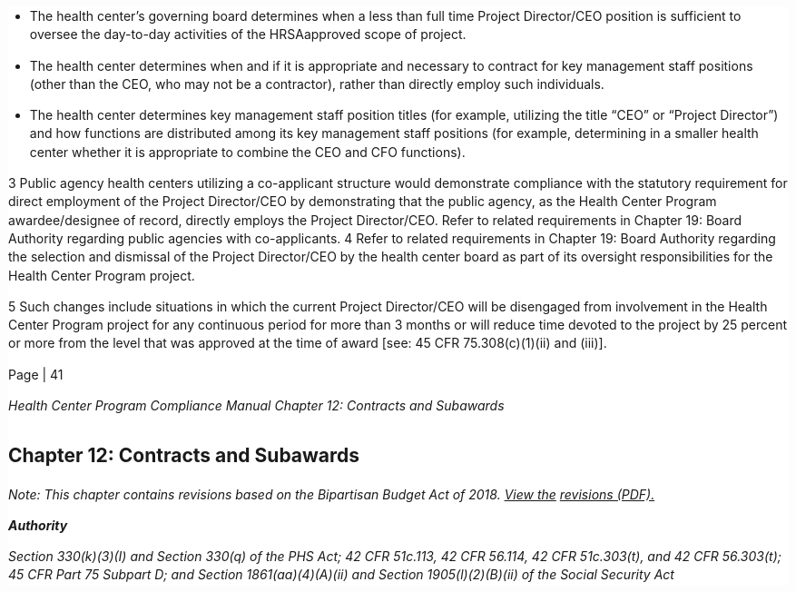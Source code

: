 
  - The health center’s governing board determines when a less than full time Project
Director/CEO position is sufficient to oversee the day-to-day activities of the HRSAapproved scope of project.

  - The health center determines when and if it is appropriate and necessary to contract for
key management staff positions (other than the CEO, who may not be a contractor),
rather than directly employ such individuals.

  - The health center determines key management staff position titles (for example,
utilizing the title “CEO” or “Project Director”) and how functions are distributed among
its key management staff positions (for example, determining in a smaller health center
whether it is appropriate to combine the CEO and CFO functions).


3 Public agency health centers utilizing a co-applicant structure would demonstrate compliance with the statutory
requirement for direct employment of the Project Director/CEO by demonstrating that the public agency, as the
Health Center Program awardee/designee of record, directly employs the Project Director/CEO. Refer to related
requirements in Chapter 19: Board Authority regarding public agencies with co-applicants.
4 Refer to related requirements in Chapter 19: Board Authority regarding the selection and dismissal of the Project
Director/CEO by the health center board as part of its oversight responsibilities for the Health Center Program
project.

5 Such changes include situations in which the current Project Director/CEO will be disengaged from involvement in
the Health Center Program project for any continuous period for more than 3 months or will reduce time devoted
to the project by 25 percent or more from the level that was approved at the time of award [see: 45 CFR
75.308(c)(1)(ii) and (iii)].


Page | 41


_Health Center Program Compliance Manual_
_Chapter 12: Contracts and Subawards_

## **Chapter 12: Contracts and Subawards**


_Note: This chapter contains revisions based on the Bipartisan Budget Act of 2018._ _[View the](https://bphc.hrsa.gov/sites/default/files/bphc/funding/health-center-compliance-manual-revisions.pdf)_
_[revisions (PDF).](https://bphc.hrsa.gov/sites/default/files/bphc/funding/health-center-compliance-manual-revisions.pdf)_

_**Authority**_

_Section 330(k)(3)(I) and Section 330(q) of the PHS Act; 42 CFR 51c.113, 42 CFR 56.114, 42 CFR_
_51c.303(t), and 42 CFR 56.303(t); 45 CFR Part 75 Subpart D; and Section 1861(aa)(4)(A)(ii) and_
_Section 1905(l)(2)(B)(ii) of the Social Security Act_
